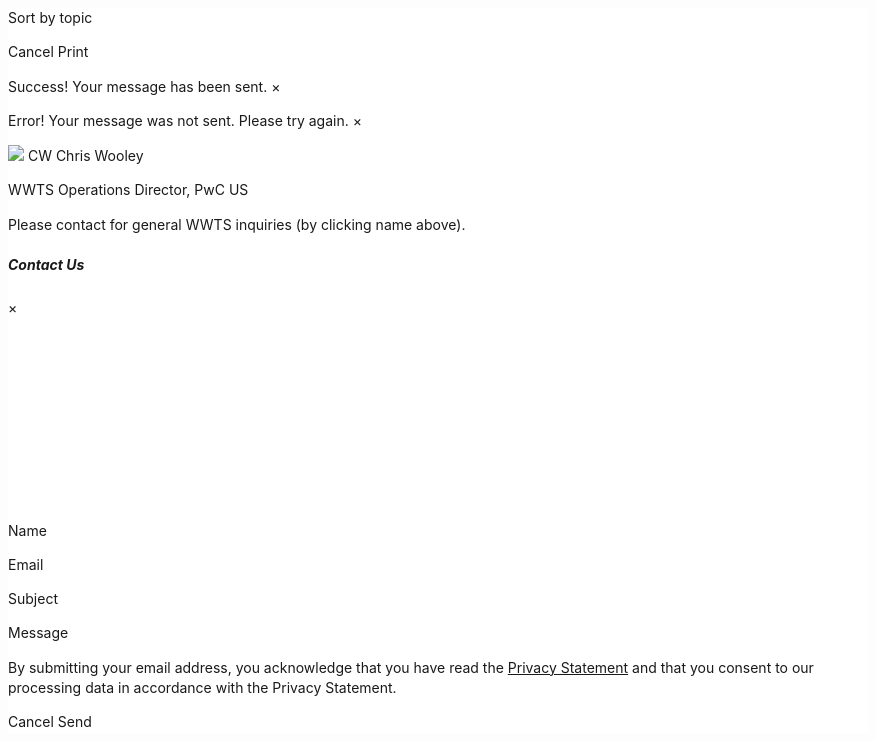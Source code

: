 Sort by topic




Cancel
Print








Success! Your message has been sent.
×




 Error! Your message was not sent. Please try again.
×




![](-/media/world-wide-tax-summaries/attachments/global---chris-wooley.ashx%3Frev=ac5e5f3223b34096b1afc2a6009c7320&revision=ac5e5f32-23b3-4096-b1af-c2a6009c7320&hash=859B7ADC84DC2CBEC9760E9E6EE7DE6D0A8BFCDF)
CW
Chris Wooley

WWTS Operations Director, PwC US

Please contact for general WWTS inquiries (by clicking name above).  



##### Contact Us

×


 
![](malta%3FtopicTypeId=2b4630b1-09c2-40e5-8405-1d8e4bb7f38c.html)


###### 



Name


Email


Subject


Message




By submitting your email address, you acknowledge that you have read the [Privacy Statement](https://www.pwc.com/gx/en/legal-notices/pwc-privacy-statement.html "Privacy Statement") and that you consent to our processing data in accordance with the Privacy Statement.



Cancel
Send
